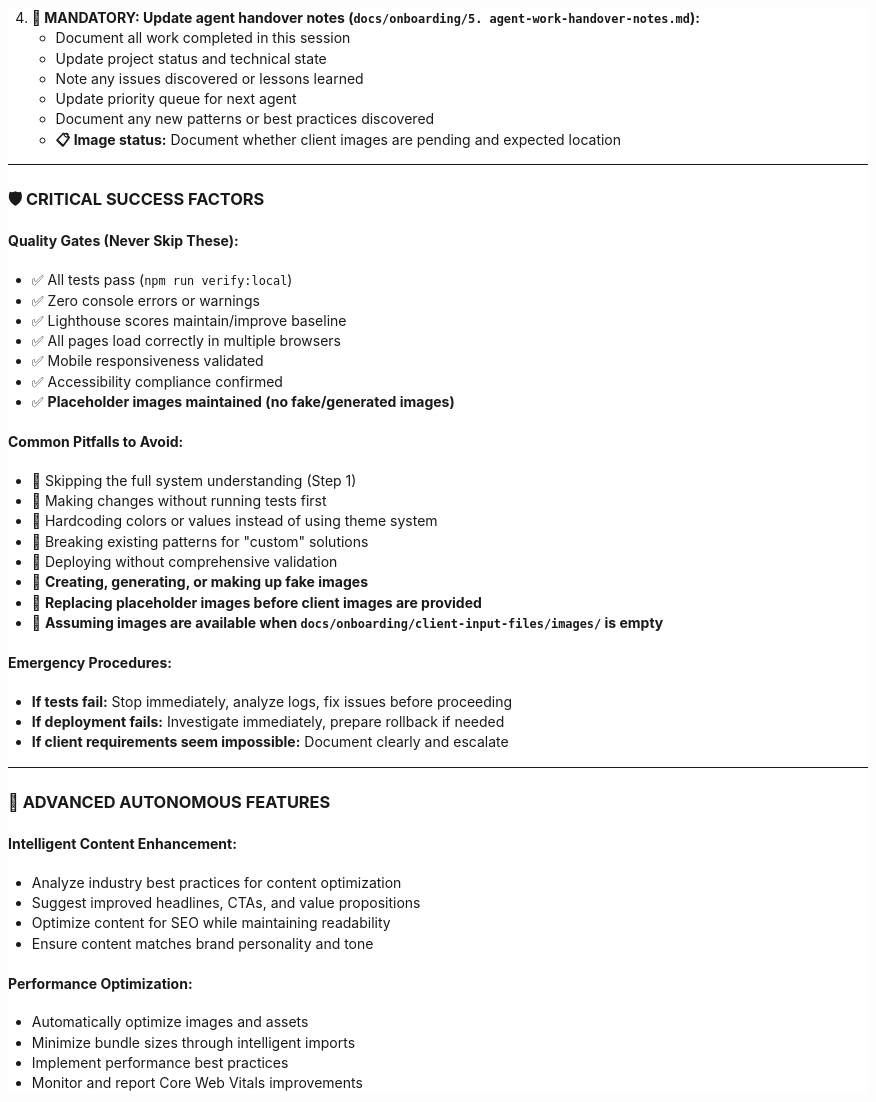 4. **🔄 MANDATORY: Update agent handover notes (`docs/onboarding/5. agent-work-handover-notes.md`):**
   - Document all work completed in this session
   - Update project status and technical state
   - Note any issues discovered or lessons learned
   - Update priority queue for next agent
   - Document any new patterns or best practices discovered
   - **📋 Image status:** Document whether client images are pending and expected location

---

### 🛡️ **CRITICAL SUCCESS FACTORS**

#### **Quality Gates (Never Skip These):**
- ✅ All tests pass (`npm run verify:local`)
- ✅ Zero console errors or warnings
- ✅ Lighthouse scores maintain/improve baseline
- ✅ All pages load correctly in multiple browsers
- ✅ Mobile responsiveness validated
- ✅ Accessibility compliance confirmed
- ✅ **Placeholder images maintained (no fake/generated images)**

#### **Common Pitfalls to Avoid:**
- 🚫 Skipping the full system understanding (Step 1)
- 🚫 Making changes without running tests first
- 🚫 Hardcoding colors or values instead of using theme system
- 🚫 Breaking existing patterns for "custom" solutions
- 🚫 Deploying without comprehensive validation
- 🚫 **Creating, generating, or making up fake images**
- 🚫 **Replacing placeholder images before client images are provided**
- 🚫 **Assuming images are available when `docs/onboarding/client-input-files/images/` is empty**

#### **Emergency Procedures:**
- **If tests fail:** Stop immediately, analyze logs, fix issues before proceeding
- **If deployment fails:** Investigate immediately, prepare rollback if needed
- **If client requirements seem impossible:** Document clearly and escalate

---

### 🔮 **ADVANCED AUTONOMOUS FEATURES**

#### **Intelligent Content Enhancement:**
- Analyze industry best practices for content optimization
- Suggest improved headlines, CTAs, and value propositions
- Optimize content for SEO while maintaining readability
- Ensure content matches brand personality and tone

#### **Performance Optimization:**
- Automatically optimize images and assets
- Minimize bundle sizes through intelligent imports
- Implement performance best practices
- Monitor and report Core Web Vitals improvements
